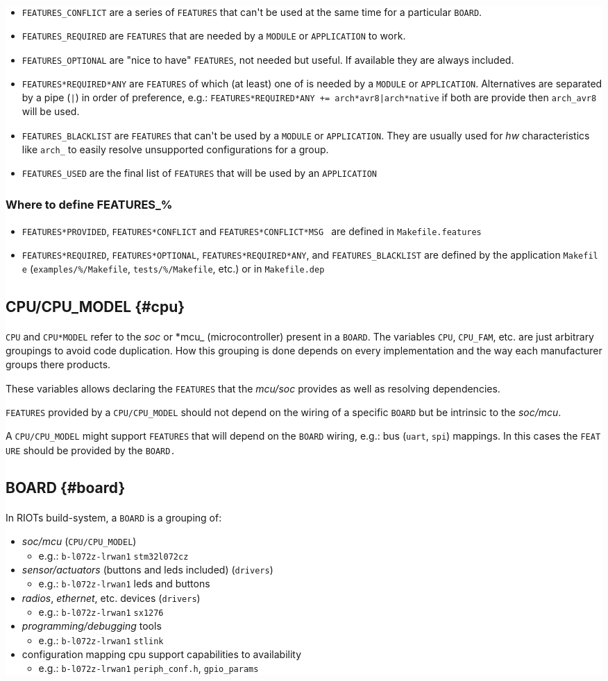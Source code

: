 - `FEATURES_CONFLICT` are a series of `FEATURES` that can't be used at the same
  time for a particular `BOARD`.

- `FEATURES_REQUIRED` are `FEATURES` that are needed by a `MODULE` or `APPLICATION`
  to work.

- `FEATURES_OPTIONAL` are "nice to have" `FEATURES`, not needed but useful. If
  available they are always included.

- `FEATURES*REQUIRED*ANY` are `FEATURES` of which (at least) one of
  is needed by a `MODULE` or `APPLICATION`. Alternatives are separated by
  a pipe (`|`) in order of preference, e.g.:
  `FEATURES*REQUIRED*ANY += arch*avr8|arch*native` if both are provide then
  `arch_avr8` will be used.

- `FEATURES_BLACKLIST` are `FEATURES` that can't be used by a `MODULE` or `APPLICATION`.
  They are usually used for *hw* characteristics like `arch_` to easily resolve
  unsupported configurations for a group.

- `FEATURES_USED` are the final list of `FEATURES` that will be used by an `APPLICATION`

### Where to define FEATURES_%

- `FEATURES*PROVIDED`, `FEATURES*CONFLICT` and `FEATURES*CONFLICT*MSG ` are
   defined in `Makefile.features`

- `FEATURES*REQUIRED`, `FEATURES*OPTIONAL`, `FEATURES*REQUIRED*ANY`,
   and `FEATURES_BLACKLIST` are defined by the application `Makefile`
   (`examples/%/Makefile`, `tests/%/Makefile`, etc.) or in `Makefile.dep`

## CPU/CPU_MODEL                                                            {#cpu}


`CPU` and `CPU*MODEL` refer to the *soc* or *mcu_ (microcontroller)
present in a `BOARD`. The variables `CPU`, `CPU_FAM`, etc. are just arbitrary groupings
to avoid code duplication. How this grouping is done depends on every implementation
and the way each manufacturer groups there products.

These variables allows declaring the `FEATURES` that the *mcu/soc* provides as well
as resolving dependencies.

`FEATURES` provided by a `CPU/CPU_MODEL` should not depend on the wiring of a
specific `BOARD` but be intrinsic to the *soc/mcu*.

A `CPU/CPU_MODEL` might support `FEATURES` that will depend on the `BOARD` wiring,
e.g.: bus (`uart`, `spi`) mappings. In this cases the `FEATURE` should be provided
by the `BOARD.`

## BOARD                                                                  {#board}

In RIOTs build-system, a `BOARD` is a grouping of:

- *soc/mcu* (`CPU/CPU_MODEL`)
    - e.g.: `b-l072z-lrwan1` `stm32l072cz`
- *sensor/actuators* (buttons and leds included) (`drivers`)
    - e.g.: `b-l072z-lrwan1` leds and buttons
- *radios*, *ethernet*, etc. devices (`drivers`)
    - e.g.: `b-l072z-lrwan1` `sx1276`
- *programming/debugging* tools
    - e.g.: `b-l072z-lrwan1` `stlink`
- configuration mapping cpu support capabilities to availability
    - e.g.: `b-l072z-lrwan1` `periph_conf.h`, `gpio_params`
